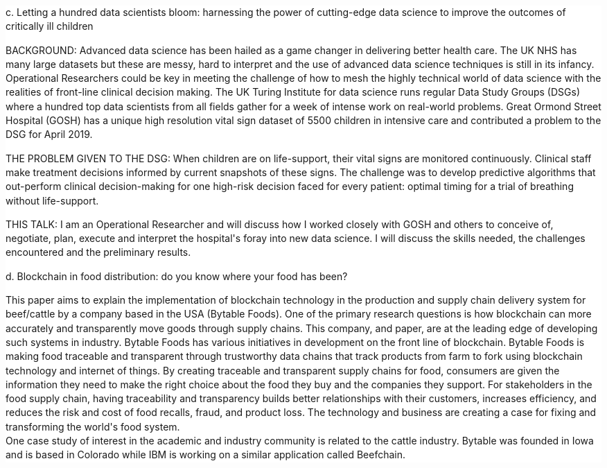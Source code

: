 c. Letting a hundred data scientists bloom: harnessing the
power of cutting-edge data science to improve the outcomes of critically
ill children

BACKGROUND: Advanced data
science has been hailed as a game changer in delivering better health
care. The UK NHS has many large datasets but these are messy, hard to
interpret and the use of advanced data science techniques is still in
its infancy. Operational Researchers could be key in meeting the
challenge of how to mesh the highly technical world of data science with
the realities of front-line clinical decision making. The UK Turing
Institute for data science runs regular Data Study Groups (DSGs) where a
hundred top data scientists from all fields gather for a week of intense
work on real-world problems. Great Ormond Street Hospital (GOSH) has a
unique high resolution vital sign dataset of 5500 children in intensive
care and contributed a problem to the DSG for April 2019.

THE PROBLEM GIVEN TO THE DSG: When children are on life-support, their vital
signs are monitored continuously. Clinical staff make treatment
decisions informed by current snapshots of these signs. The challenge
was to develop predictive algorithms that out-perform clinical
decision-making for one high-risk decision faced for every patient:
optimal timing for a trial of breathing without life-support.

THIS TALK: I am an Operational Researcher and will discuss how I worked
closely with GOSH and others to conceive of, negotiate, plan, execute
and interpret the hospital's foray into new data science. I will discuss
the skills needed, the challenges encountered and the preliminary
results.

d. Blockchain in food distribution: do you know where your
food has been?

This paper aims to explain the implementation of blockchain technology in the
production and supply chain delivery system for beef/cattle by a company based
in the USA (Bytable Foods). One of the primary research questions is how
blockchain can more accurately and transparently move goods through supply
chains. This company, and paper, are at the leading edge of developing such
systems in industry. Bytable Foods has various initiatives in development on
the front line of blockchain. Bytable Foods is making food traceable and
transparent through trustworthy data chains that track products from farm to
fork using blockchain technology and internet of things. By creating traceable
and transparent supply chains for food, consumers are given the information
they need to make the right choice about the food they buy and the companies
they support.  For stakeholders in the food supply chain, having traceability
and transparency builds better relationships with their customers, increases
efficiency, and reduces the risk and cost of food recalls, fraud, and product
loss. The technology and business are creating a case for fixing and
transforming the world's food system.<br> One case study of interest in the
academic and industry community is related to the cattle industry. Bytable was
founded in Iowa and is based in Colorado while IBM is working on a similar
application called
Beefchain.
